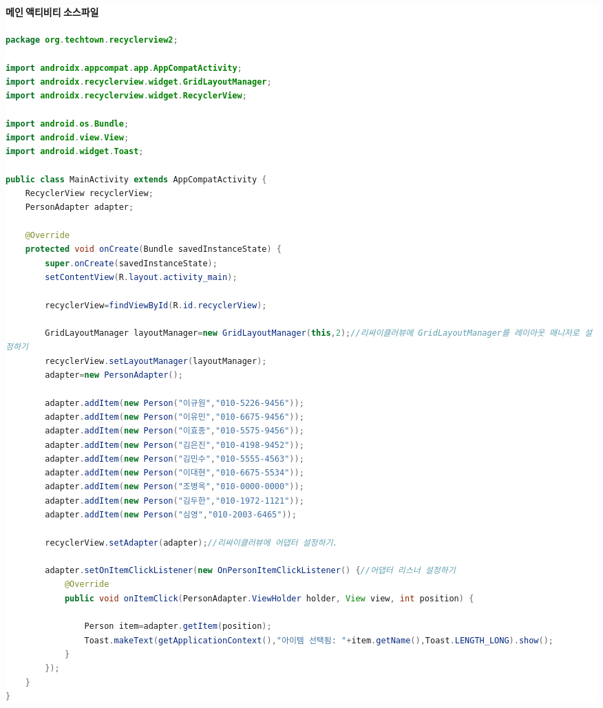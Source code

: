 #### 메인 액티비티 소스파일

```java
package org.techtown.recyclerview2;

import androidx.appcompat.app.AppCompatActivity;
import androidx.recyclerview.widget.GridLayoutManager;
import androidx.recyclerview.widget.RecyclerView;

import android.os.Bundle;
import android.view.View;
import android.widget.Toast;

public class MainActivity extends AppCompatActivity {
    RecyclerView recyclerView;
    PersonAdapter adapter;

    @Override
    protected void onCreate(Bundle savedInstanceState) {
        super.onCreate(savedInstanceState);
        setContentView(R.layout.activity_main);

        recyclerView=findViewById(R.id.recyclerView);

        GridLayoutManager layoutManager=new GridLayoutManager(this,2);//리싸이클러뷰에 GridLayoutManager를 레이아웃 매니저로 설정하기
        recyclerView.setLayoutManager(layoutManager);
        adapter=new PersonAdapter();

        adapter.addItem(new Person("이규원","010-5226-9456"));
        adapter.addItem(new Person("이유민","010-6675-9456"));
        adapter.addItem(new Person("이효종","010-5575-9456"));
        adapter.addItem(new Person("김은진","010-4198-9452"));
        adapter.addItem(new Person("김민수","010-5555-4563"));
        adapter.addItem(new Person("이대현","010-6675-5534"));
        adapter.addItem(new Person("조병옥","010-0000-0000"));
        adapter.addItem(new Person("김두한","010-1972-1121"));
        adapter.addItem(new Person("심영","010-2003-6465"));

        recyclerView.setAdapter(adapter);//리싸이클러뷰에 어댑터 설정하기.

        adapter.setOnItemClickListener(new OnPersonItemClickListener() {//어댑터 리스너 설정하기
            @Override
            public void onItemClick(PersonAdapter.ViewHolder holder, View view, int position) {

                Person item=adapter.getItem(position);
                Toast.makeText(getApplicationContext(),"아이템 선택됨: "+item.getName(),Toast.LENGTH_LONG).show();
            }
        });
    }
}
```
